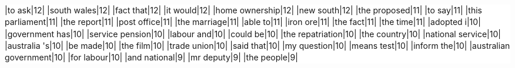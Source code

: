 |to ask|12|
|south wales|12|
|fact that|12|
|it would|12|
|home ownership|12|
|new south|12|
|the proposed|11|
|to say|11|
|this parliament|11|
|the report|11|
|post office|11|
|the marriage|11|
|able to|11|
|iron ore|11|
|the fact|11|
|the time|11|
|adopted i|10|
|government has|10|
|service pension|10|
|labour and|10|
|could be|10|
|the repatriation|10|
|the country|10|
|national service|10|
|australia 's|10|
|be made|10|
|the film|10|
|trade union|10|
|said that|10|
|my question|10|
|means test|10|
|inform the|10|
|australian government|10|
|for labour|10|
|and national|9|
|mr deputy|9|
|the people|9|